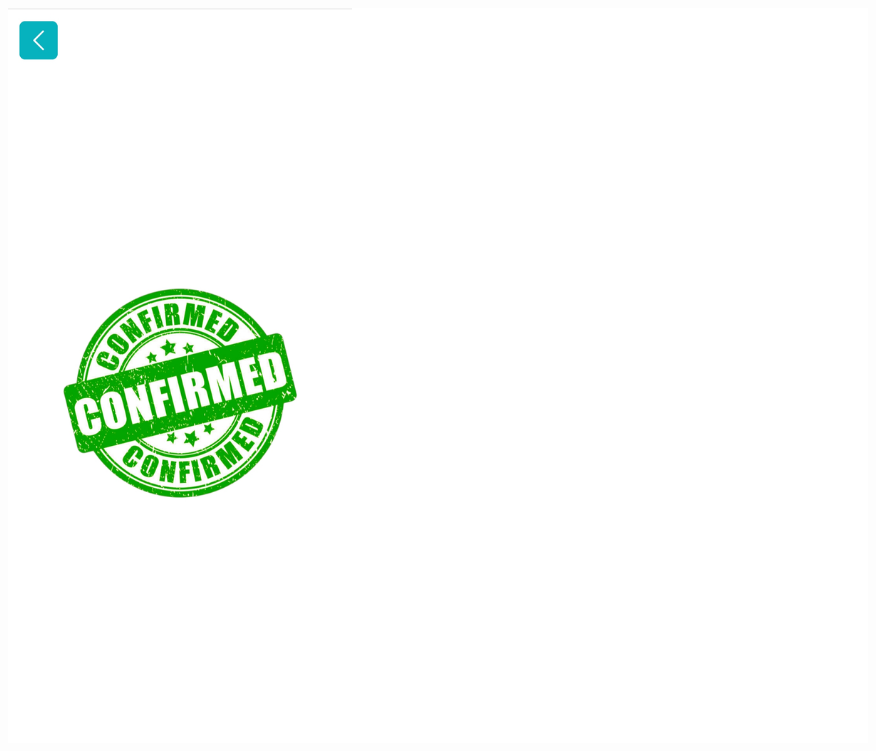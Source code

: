 <img src='https://github.com/CharanTeja1005/Pack-Ur-Bags/blob/master/ScreenShots/7.jpg' width='40%'>
